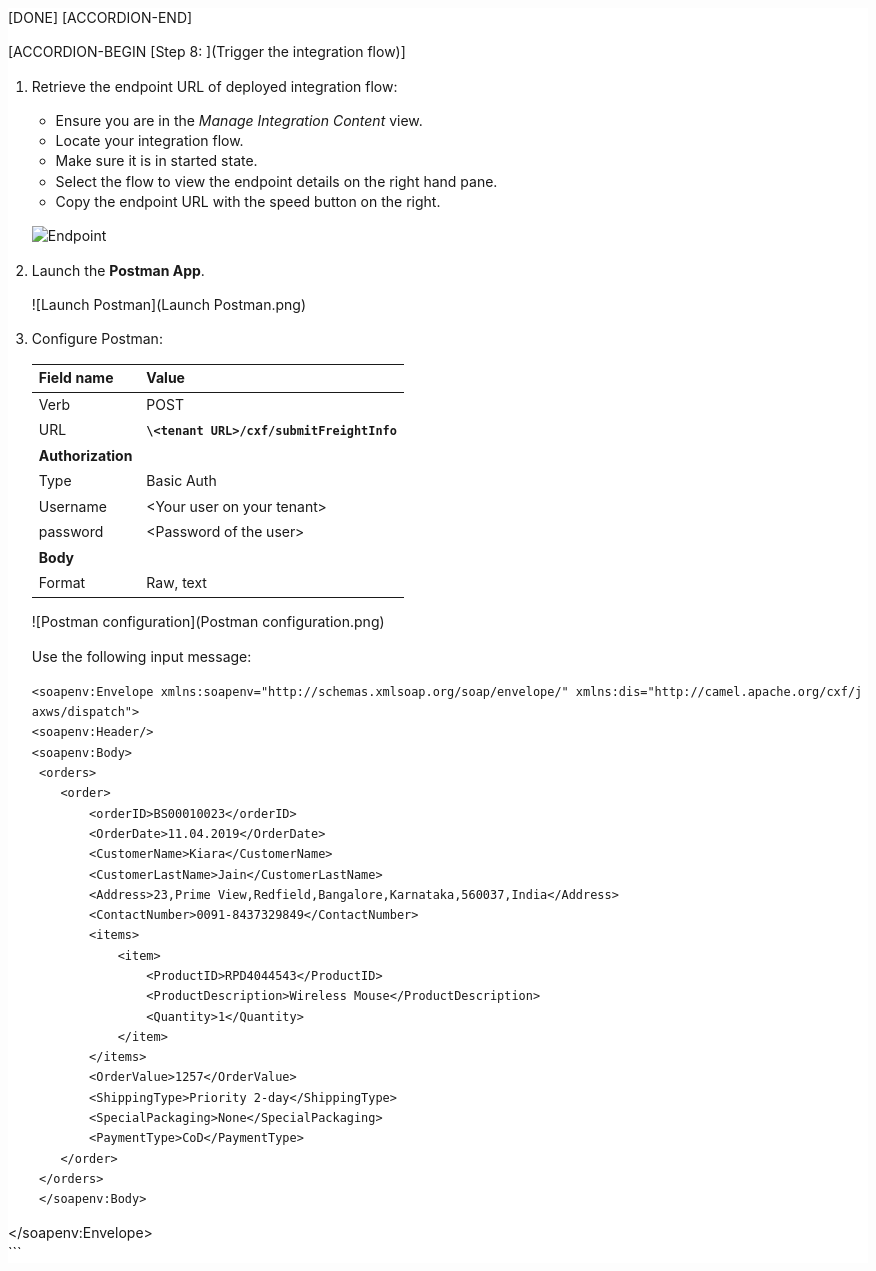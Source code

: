 [DONE]
[ACCORDION-END]

[ACCORDION-BEGIN [Step 8: ](Trigger the integration flow)]
1. Retrieve the endpoint URL of deployed integration flow:
    * Ensure you are in the _Manage Integration Content_ view.
    * Locate your integration flow.
    * Make sure it is in started state.
    * Select the flow to view  the endpoint details on the right hand pane.
    * Copy the endpoint URL with the speed button on the right.

    ![Endpoint](Endpoint.png)  

2. Launch the __Postman App__.

    ![Launch Postman](Launch Postman.png)  

3. Configure Postman:

    Field name     | Value     
    -------------  | -------------
    Verb           | POST
    URL            | **`\<tenant URL>/cxf/submitFreightInfo`**
    __Authorization__  |
    Type            | Basic Auth
    Username       | \<Your user on your tenant>
    password       | \<Password of the user>
    __Body__       |
    Format         | Raw, text

    ![Postman configuration](Postman configuration.png)

    Use the following input message:

    ```
    <soapenv:Envelope xmlns:soapenv="http://schemas.xmlsoap.org/soap/envelope/" xmlns:dis="http://camel.apache.org/cxf/jaxws/dispatch">
   <soapenv:Header/>
   <soapenv:Body>
     <orders>
     	<order>
     		<orderID>BS00010023</orderID>
     		<OrderDate>11.04.2019</OrderDate>
     		<CustomerName>Kiara</CustomerName>
     		<CustomerLastName>Jain</CustomerLastName>
     		<Address>23,Prime View,Redfield,Bangalore,Karnataka,560037,India</Address>  
     		<ContactNumber>0091-8437329849</ContactNumber>
     		<items>
     			<item>
     				<ProductID>RPD4044543</ProductID>
     				<ProductDescription>Wireless Mouse</ProductDescription>
     				<Quantity>1</Quantity>
     			</item>
     		</items>
     		<OrderValue>1257</OrderValue>
     		<ShippingType>Priority 2-day</ShippingType>
     		<SpecialPackaging>None</SpecialPackaging>
     		<PaymentType>CoD</PaymentType>
     	</order>
     </orders>
     </soapenv:Body>
</soapenv:Envelope>   
     ```  
